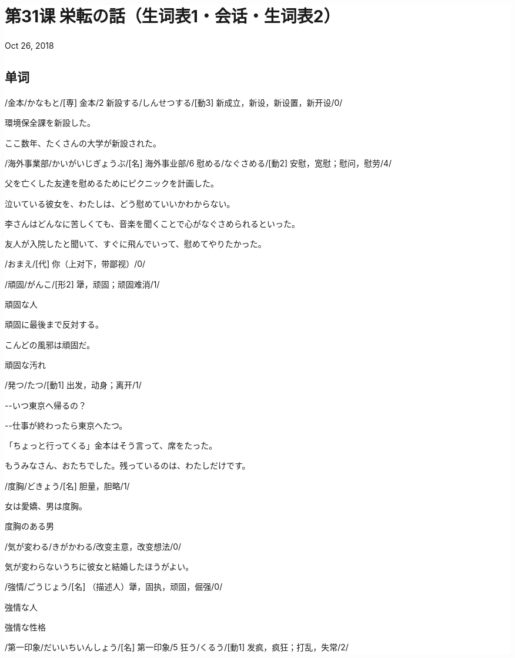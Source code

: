 # 第31课 栄転の話（生词表1・会话・生词表2）
Oct 26, 2018

## 单词
/金本/かなもと/[専] 金本/2
新設する/しんせつする/[動3] 新成立，新设，新设置，新开设/0/

環境保全課を新設した。

ここ数年、たくさんの大学が新設された。

/海外事業部/かいがいじぎょうぶ/[名] 海外事业部/6
慰める/なぐさめる/[動2] 安慰，宽慰；慰问，慰劳/4/

父を亡くした友達を慰めるためにピクニックを計画した。

泣いている彼女を、わたしは、どう慰めていいかわからない。

李さんはどんなに苦しくても、音楽を聞くことで心がなぐさめられるといった。

友人が入院したと聞いて、すぐに飛んでいって、慰めてやりたかった。

/おまえ/[代] 你（上对下，带鄙视）/0/

/頑固/がんこ/[形2] 犟，顽固；顽固难消/1/

頑固な人

頑固に最後まで反対する。

こんどの風邪は頑固だ。

頑固な汚れ

/発つ/たつ/[動1] 出发，动身；离开/1/

--いつ東京へ帰るの？

--仕事が終わったら東京へたつ。

「ちょっと行ってくる」金本はそう言って、席をたった。

もうみなさん、おたちでした。残っているのは、わたしだけです。

/度胸/どきょう/[名] 胆量，胆略/1/

女は愛嬌、男は度胸。

度胸のある男

/気が変わる/きがかわる/改变主意，改变想法/0/

気が変わらないうちに彼女と結婚したほうがよい。

/強情/ごうじょう/[名] （描述人）犟，固执，顽固，倔强/0/

強情な人

強情な性格

/第一印象/だいいちいんしょう/[名] 第一印象/5
狂う/くるう/[動1] 发疯，疯狂；打乱，失常/2/
